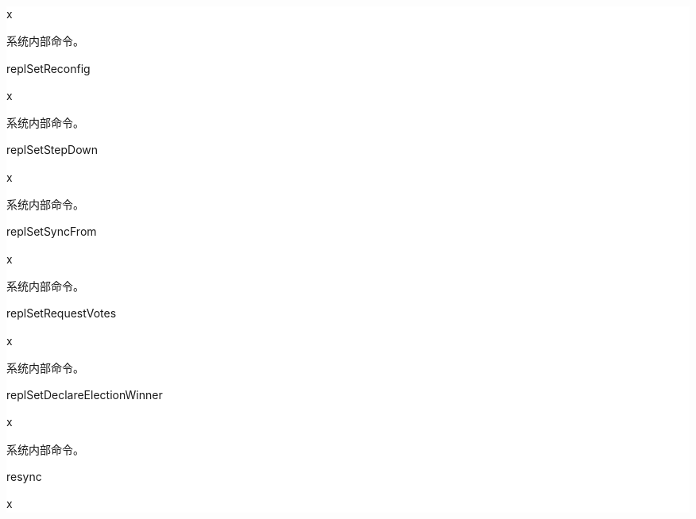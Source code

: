 <td class="cellrowborder" valign="top" headers="mcps1.2.5.1.2 "><p id="p152271516019"><a name="p152271516019"></a><a name="p152271516019"></a>x</p>
</td>
<td class="cellrowborder" valign="top" headers="mcps1.2.5.1.3 "><p id="p412853184713"><a name="p412853184713"></a><a name="p412853184713"></a>系统内部命令。</p>
</td>
</tr>
<tr id="row88381259135710"><td class="cellrowborder" valign="top" headers="mcps1.2.5.1.1 "><p id="p879201819597"><a name="p879201819597"></a><a name="p879201819597"></a>replSetReconfig</p>
</td>
<td class="cellrowborder" valign="top" headers="mcps1.2.5.1.2 "><p id="p1622819518017"><a name="p1622819518017"></a><a name="p1622819518017"></a>x</p>
</td>
<td class="cellrowborder" valign="top" headers="mcps1.2.5.1.3 "><p id="p1712853118475"><a name="p1712853118475"></a><a name="p1712853118475"></a>系统内部命令。</p>
</td>
</tr>
<tr id="row17741726588"><td class="cellrowborder" valign="top" headers="mcps1.2.5.1.1 "><p id="p47991895918"><a name="p47991895918"></a><a name="p47991895918"></a>replSetStepDown</p>
</td>
<td class="cellrowborder" valign="top" headers="mcps1.2.5.1.2 "><p id="p18228115115018"><a name="p18228115115018"></a><a name="p18228115115018"></a>x</p>
</td>
<td class="cellrowborder" valign="top" headers="mcps1.2.5.1.3 "><p id="p912893110479"><a name="p912893110479"></a><a name="p912893110479"></a>系统内部命令。</p>
</td>
</tr>
<tr id="row1982411495813"><td class="cellrowborder" valign="top" headers="mcps1.2.5.1.1 "><p id="p4792188593"><a name="p4792188593"></a><a name="p4792188593"></a>replSetSyncFrom</p>
</td>
<td class="cellrowborder" valign="top" headers="mcps1.2.5.1.2 "><p id="p158211253706"><a name="p158211253706"></a><a name="p158211253706"></a>x</p>
</td>
<td class="cellrowborder" valign="top" headers="mcps1.2.5.1.3 "><p id="p13978232144714"><a name="p13978232144714"></a><a name="p13978232144714"></a>系统内部命令。</p>
</td>
</tr>
<tr id="row13431136185818"><td class="cellrowborder" valign="top" headers="mcps1.2.5.1.1 "><p id="p1879151811596"><a name="p1879151811596"></a><a name="p1879151811596"></a>replSetRequestVotes</p>
</td>
<td class="cellrowborder" valign="top" headers="mcps1.2.5.1.2 "><p id="p178218531400"><a name="p178218531400"></a><a name="p178218531400"></a>x</p>
</td>
<td class="cellrowborder" valign="top" headers="mcps1.2.5.1.3 "><p id="p159786328473"><a name="p159786328473"></a><a name="p159786328473"></a>系统内部命令。</p>
</td>
</tr>
<tr id="row5765111417586"><td class="cellrowborder" valign="top" headers="mcps1.2.5.1.1 "><p id="p0792186591"><a name="p0792186591"></a><a name="p0792186591"></a>replSetDeclareElectionWinner</p>
</td>
<td class="cellrowborder" valign="top" headers="mcps1.2.5.1.2 "><p id="p11822135318020"><a name="p11822135318020"></a><a name="p11822135318020"></a>x</p>
</td>
<td class="cellrowborder" valign="top" headers="mcps1.2.5.1.3 "><p id="p29787322477"><a name="p29787322477"></a><a name="p29787322477"></a>系统内部命令。</p>
</td>
</tr>
<tr id="row1781571275818"><td class="cellrowborder" valign="top" headers="mcps1.2.5.1.1 "><p id="p20794183595"><a name="p20794183595"></a><a name="p20794183595"></a>resync</p>
</td>
<td class="cellrowborder" valign="top" headers="mcps1.2.5.1.2 "><p id="p48221853101"><a name="p48221853101"></a><a name="p48221853101"></a>x</p>
</td>